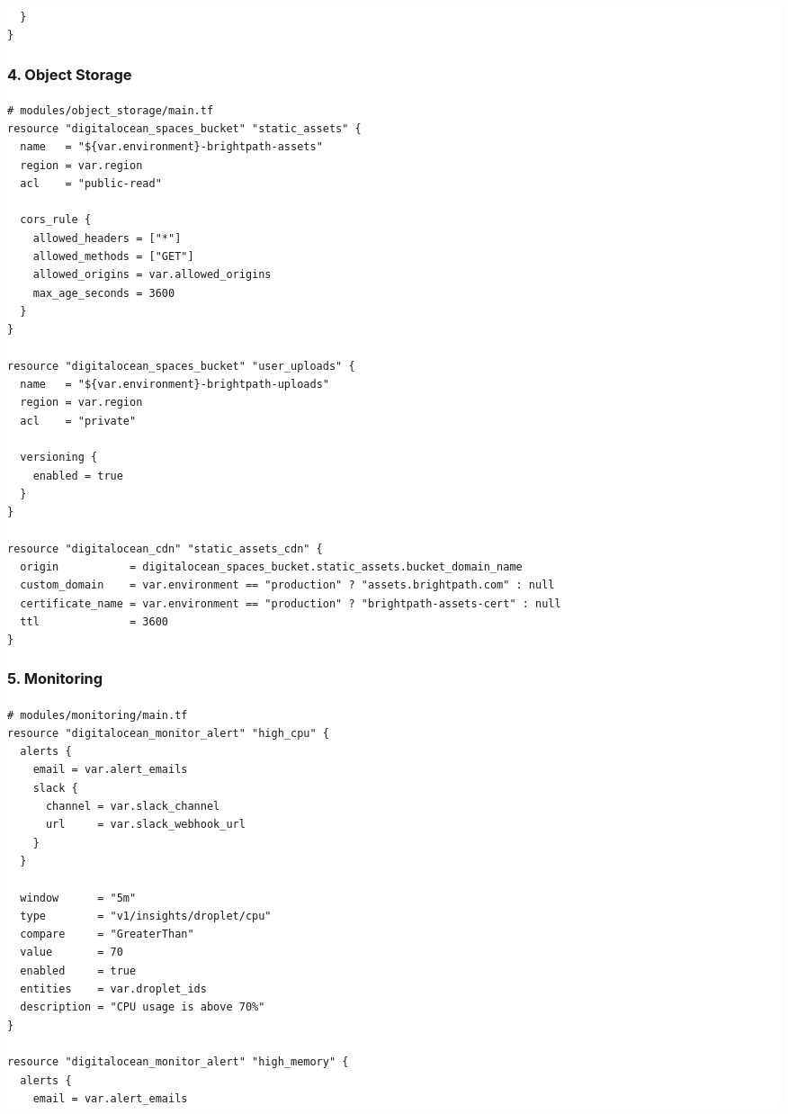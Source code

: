 ```hcl
  }
}
```

### 4. Object Storage

```hcl
# modules/object_storage/main.tf
resource "digitalocean_spaces_bucket" "static_assets" {
  name   = "${var.environment}-brightpath-assets"
  region = var.region
  acl    = "public-read"

  cors_rule {
    allowed_headers = ["*"]
    allowed_methods = ["GET"]
    allowed_origins = var.allowed_origins
    max_age_seconds = 3600
  }
}

resource "digitalocean_spaces_bucket" "user_uploads" {
  name   = "${var.environment}-brightpath-uploads"
  region = var.region
  acl    = "private"

  versioning {
    enabled = true
  }
}

resource "digitalocean_cdn" "static_assets_cdn" {
  origin           = digitalocean_spaces_bucket.static_assets.bucket_domain_name
  custom_domain    = var.environment == "production" ? "assets.brightpath.com" : null
  certificate_name = var.environment == "production" ? "brightpath-assets-cert" : null
  ttl              = 3600
}
```

### 5. Monitoring

```hcl
# modules/monitoring/main.tf
resource "digitalocean_monitor_alert" "high_cpu" {
  alerts {
    email = var.alert_emails
    slack {
      channel = var.slack_channel
      url     = var.slack_webhook_url
    }
  }

  window      = "5m"
  type        = "v1/insights/droplet/cpu"
  compare     = "GreaterThan"
  value       = 70
  enabled     = true
  entities    = var.droplet_ids
  description = "CPU usage is above 70%"
}

resource "digitalocean_monitor_alert" "high_memory" {
  alerts {
    email = var.alert_emails
```